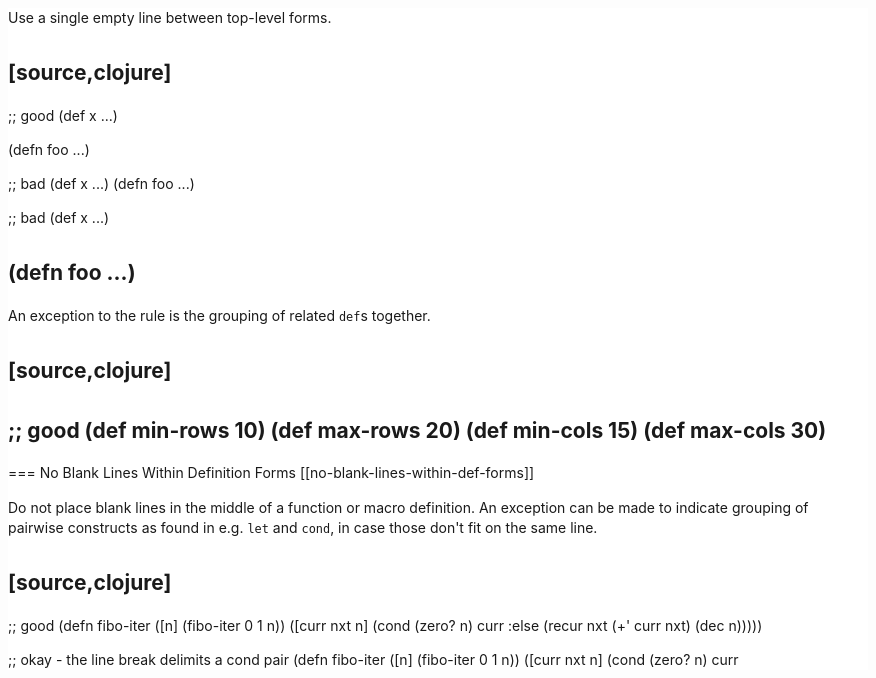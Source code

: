 Use a single empty line between top-level forms.

[source,clojure]
----
;; good
(def x ...)

(defn foo ...)

;; bad
(def x ...)
(defn foo ...)

;; bad
(def x ...)


(defn foo ...)
----

An exception to the rule is the grouping of related ``def``s together.

[source,clojure]
----
;; good
(def min-rows 10)
(def max-rows 20)
(def min-cols 15)
(def max-cols 30)
----

=== No Blank Lines Within Definition Forms [[no-blank-lines-within-def-forms]]

Do not place blank lines in the middle of a function or
macro definition.  An exception can be made to indicate grouping of
pairwise constructs as found in e.g. `let` and `cond`, in case those don't
fit on the same line.

[source,clojure]
----
;; good
(defn fibo-iter
  ([n] (fibo-iter 0 1 n))
  ([curr nxt n]
   (cond
     (zero? n) curr
     :else (recur nxt (+' curr nxt) (dec n)))))

;; okay - the line break delimits a cond pair
(defn fibo-iter
  ([n] (fibo-iter 0 1 n))
  ([curr nxt n]
   (cond
     (zero? n)
     curr

